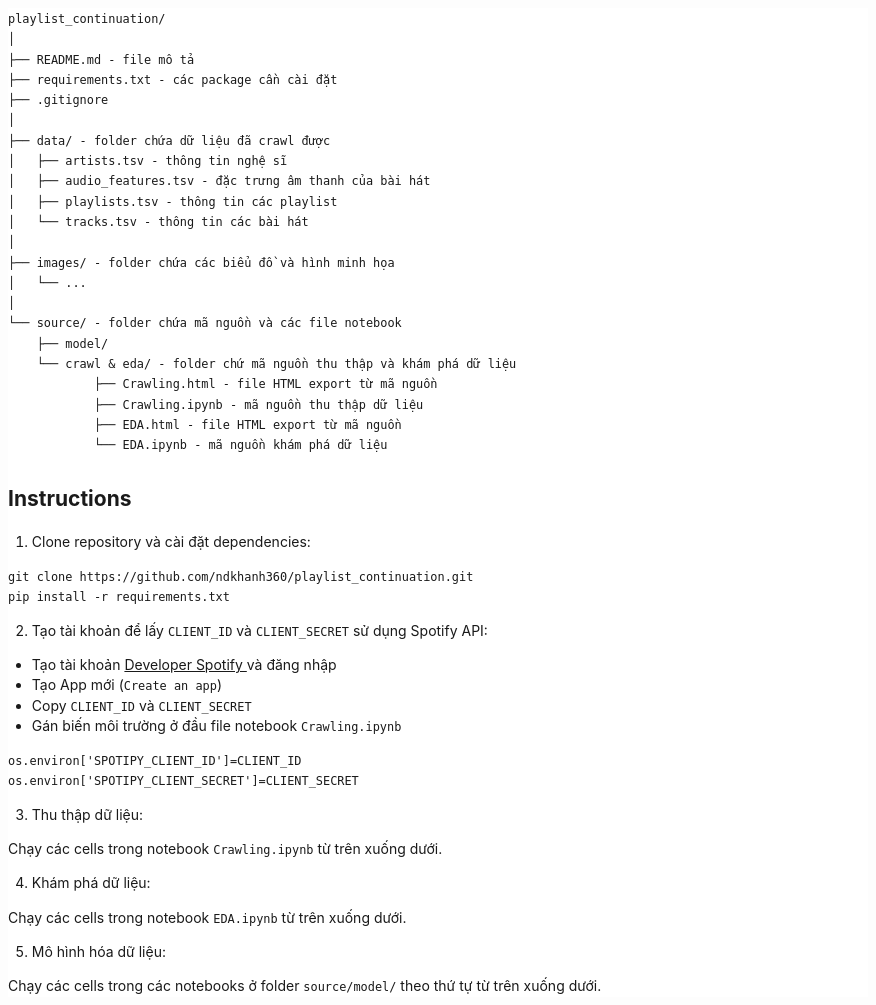 ```
playlist_continuation/
│
├── README.md - file mô tả 
├── requirements.txt - các package cần cài đặt 
├── .gitignore
│
├── data/ - folder chứa dữ liệu đã crawl được 
│   ├── artists.tsv - thông tin nghệ sĩ
│   ├── audio_features.tsv - đặc trưng âm thanh của bài hát 
│   ├── playlists.tsv - thông tin các playlist 
│   └── tracks.tsv - thông tin các bài hát 
│
├── images/ - folder chứa các biểu đồ và hình minh họa 
│   └── ... 
│   
└── source/ - folder chứa mã nguồn và các file notebook 
    ├── model/
    └── crawl & eda/ - folder chứ mã nguồn thu thập và khám phá dữ liệu 
            ├── Crawling.html - file HTML export từ mã nguồn 
            ├── Crawling.ipynb - mã nguồn thu thập dữ liệu 
            ├── EDA.html - file HTML export từ mã nguồn 
            └── EDA.ipynb - mã nguồn khám phá dữ liệu 

```

## Instructions 

1. Clone repository và cài đặt dependencies:

```
git clone https://github.com/ndkhanh360/playlist_continuation.git
pip install -r requirements.txt
```

2. Tạo tài khoản để lấy `CLIENT_ID` và `CLIENT_SECRET` sử dụng Spotify API:
- Tạo tài khoản [Developer Spotify ](https://developer.spotify.com/dashboard/) và đăng nhập
- Tạo App mới (`Create an app`)
- Copy `CLIENT_ID` và `CLIENT_SECRET` 
- Gán biến môi trường ở đầu file notebook `Crawling.ipynb`
```
os.environ['SPOTIPY_CLIENT_ID']=CLIENT_ID
os.environ['SPOTIPY_CLIENT_SECRET']=CLIENT_SECRET
```
3. Thu thập dữ liệu:

Chạy các cells trong notebook `Crawling.ipynb` từ trên xuống dưới.

4. Khám phá dữ liệu:

Chạy các cells trong notebook `EDA.ipynb` từ trên xuống dưới. 

5. Mô hình hóa dữ liệu:

Chạy các cells trong các notebooks ở folder `source/model/` theo thứ tự từ trên xuống dưới.
